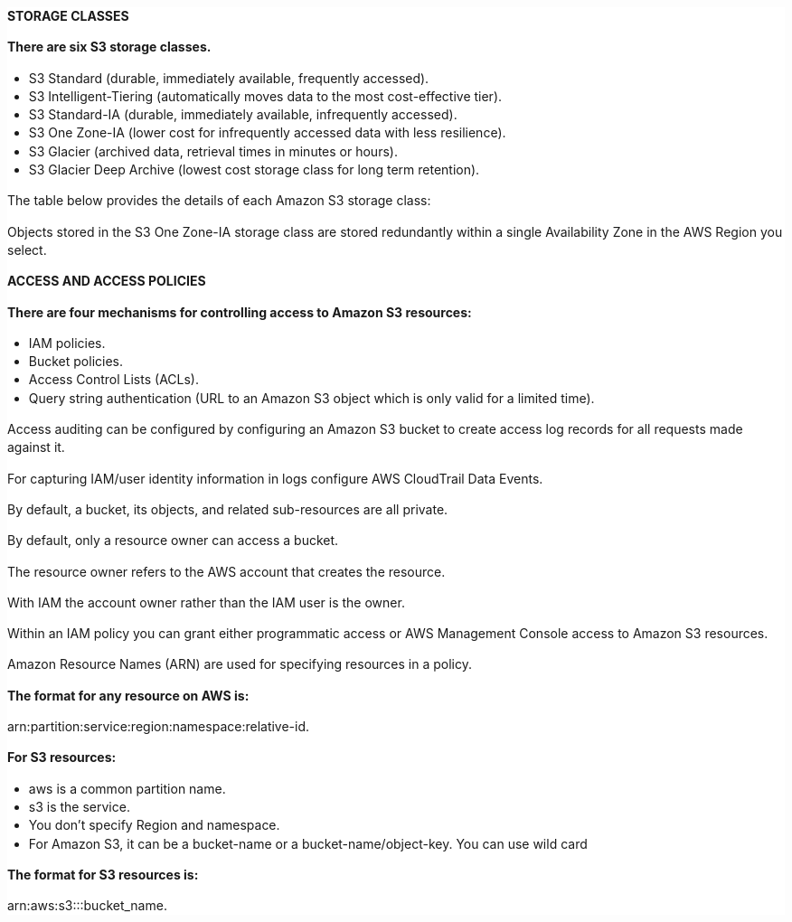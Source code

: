 **STORAGE CLASSES**

**There are six S3 storage classes.**


- S3 Standard (durable, immediately available, frequently accessed).
- S3 Intelligent-Tiering (automatically moves data to the most cost-effective tier).
- S3 Standard-IA (durable, immediately available, infrequently accessed).
- S3 One Zone-IA (lower cost for infrequently accessed data with less resilience).
- S3 Glacier (archived data, retrieval times in minutes or hours).
- S3 Glacier Deep Archive (lowest cost storage class for long term retention).

The table below provides the details of each Amazon S3 storage class:

Objects stored in the S3 One Zone-IA storage class are stored redundantly within a single
Availability Zone in the AWS Region you select.

**ACCESS AND ACCESS POLICIES**

**There are four mechanisms for controlling access to Amazon S3 resources:**

- IAM policies.
- Bucket policies.
- Access Control Lists (ACLs).
- Query string authentication (URL to an Amazon S3 object which is only valid for a limited
    time).

Access auditing can be configured by configuring an Amazon S3 bucket to create access log records
for all requests made against it.

For capturing IAM/user identity information in logs configure AWS CloudTrail Data Events.

By default, a bucket, its objects, and related sub-resources are all private.

By default, only a resource owner can access a bucket.

The resource owner refers to the AWS account that creates the resource.

With IAM the account owner rather than the IAM user is the owner.

Within an IAM policy you can grant either programmatic access or AWS Management Console
access to Amazon S3 resources.


Amazon Resource Names (ARN) are used for specifying resources in a policy.

**The format for any resource on AWS is:**

arn:partition:service:region:namespace:relative-id.

**For S3 resources:**

- aws is a common partition name.
- s3 is the service.
- You don’t specify Region and namespace.
- For Amazon S3, it can be a bucket-name or a bucket-name/object-key. You can use wild
    card

**The format for S3 resources is:**

arn:aws:s3:::bucket_name.
